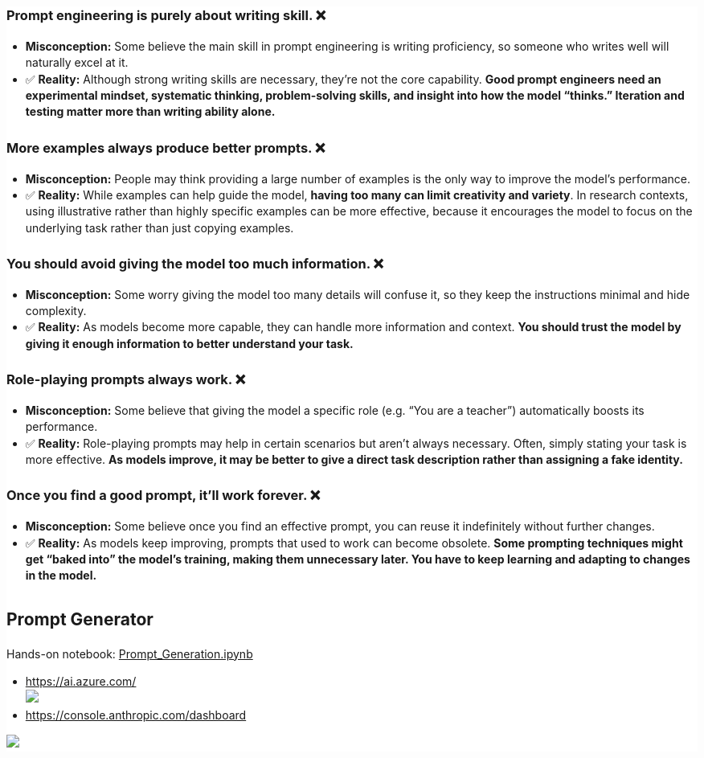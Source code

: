### Prompt engineering is purely about writing skill. ❌

- **Misconception:** Some believe the main skill in prompt engineering is writing proficiency, so someone who writes well will naturally excel at it.
- ✅ **Reality:** Although strong writing skills are necessary, they’re not the core capability. **Good prompt engineers need an experimental mindset, systematic thinking, problem-solving skills, and insight into how the model “thinks.” Iteration and testing matter more than writing ability alone.**

### More examples always produce better prompts. ❌

- **Misconception:** People may think providing a large number of examples is the only way to improve the model’s performance.
- ✅ **Reality:** While examples can help guide the model, **having too many can limit creativity and variety**. In research contexts, using illustrative rather than highly specific examples can be more effective, because it encourages the model to focus on the underlying task rather than just copying examples.

### You should avoid giving the model too much information. ❌

- **Misconception:** Some worry giving the model too many details will confuse it, so they keep the instructions minimal and hide complexity.
- ✅ **Reality:** As models become more capable, they can handle more information and context. **You should trust the model by giving it enough information to better understand your task.**


### Role-playing prompts always work. ❌

- **Misconception:** Some believe that giving the model a specific role (e.g. “You are a teacher”) automatically boosts its performance.
- ✅ **Reality:** Role-playing prompts may help in certain scenarios but aren’t always necessary. Often, simply stating your task is more effective. **As models improve, it may be better to give a direct task description rather than assigning a fake identity.**

### Once you find a good prompt, it’ll work forever. ❌

- **Misconception:** Some believe once you find an effective prompt, you can reuse it indefinitely without further changes.
- ✅ **Reality:** As models keep improving, prompts that used to work can become obsolete. **Some prompting techniques might get “baked into” the model’s training, making them unnecessary later. You have to keep learning and adapting to changes in the model.**


## Prompt Generator
Hands-on notebook: [Prompt_Generation.ipynb](./Prompt_Generation.ipynb)

- https://ai.azure.com/  
![](/images/azure_ai_foundry_prompt_generator.png)
- https://console.anthropic.com/dashboard  

![](/images/anthropic_prompt_generator.png)
